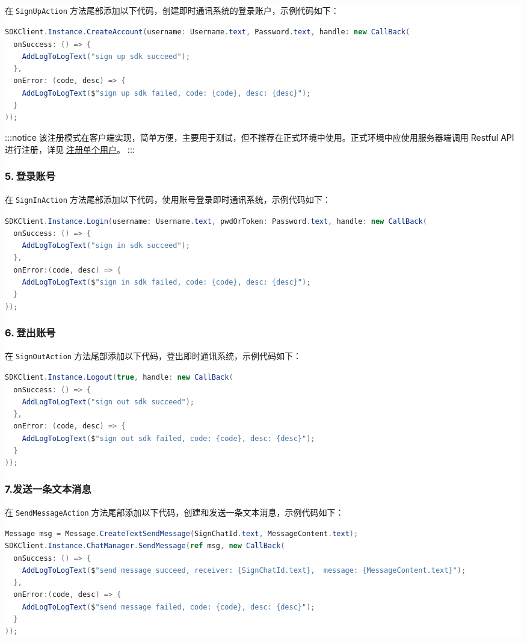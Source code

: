 在 `SignUpAction` 方法尾部添加以下代码，创建即时通讯系统的登录账户，示例代码如下：

```csharp
SDKClient.Instance.CreateAccount(username: Username.text, Password.text, handle: new CallBack(
  onSuccess: () => {
    AddLogToLogText("sign up sdk succeed");
  },
  onError: (code, desc) => {
    AddLogToLogText($"sign up sdk failed, code: {code}, desc: {desc}");
  }
));
```

:::notice
该注册模式在客户端实现，简单方便，主要用于测试，但不推荐在正式环境中使用。正式环境中应使用服务器端调用 Restful API 进行注册，详见 [注册单个用户](/document/server-side/account_system.html#注册单个用户)。
:::

### 5. 登录账号

在 `SignInAction` 方法尾部添加以下代码，使用账号登录即时通讯系统，示例代码如下：

```csharp
SDKClient.Instance.Login(username: Username.text, pwdOrToken: Password.text, handle: new CallBack(
  onSuccess: () => {
    AddLogToLogText("sign in sdk succeed");
  },
  onError:(code, desc) => {
    AddLogToLogText($"sign in sdk failed, code: {code}, desc: {desc}");
  }
));
```

### 6. 登出账号

在 `SignOutAction` 方法尾部添加以下代码，登出即时通讯系统，示例代码如下：

```csharp
SDKClient.Instance.Logout(true, handle: new CallBack(
  onSuccess: () => {
    AddLogToLogText("sign out sdk succeed");
  },
  onError: (code, desc) => {
    AddLogToLogText($"sign out sdk failed, code: {code}, desc: {desc}");
  }
));
```

### 7.发送一条文本消息

在 `SendMessageAction` 方法尾部添加以下代码，创建和发送一条文本消息，示例代码如下：

```csharp
Message msg = Message.CreateTextSendMessage(SignChatId.text, MessageContent.text);
SDKClient.Instance.ChatManager.SendMessage(ref msg, new CallBack(
  onSuccess: () => {
    AddLogToLogText($"send message succeed, receiver: {SignChatId.text},  message: {MessageContent.text}");
  },
  onError:(code, desc) => {
    AddLogToLogText($"send message failed, code: {code}, desc: {desc}");
  }
));
```

